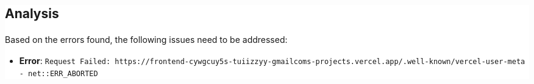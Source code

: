 



## Analysis

Based on the errors found, the following issues need to be addressed:

- **Error**: `Request Failed: https://frontend-cywgcuy5s-tuiizzyy-gmailcoms-projects.vercel.app/.well-known/vercel-user-meta - net::ERR_ABORTED`